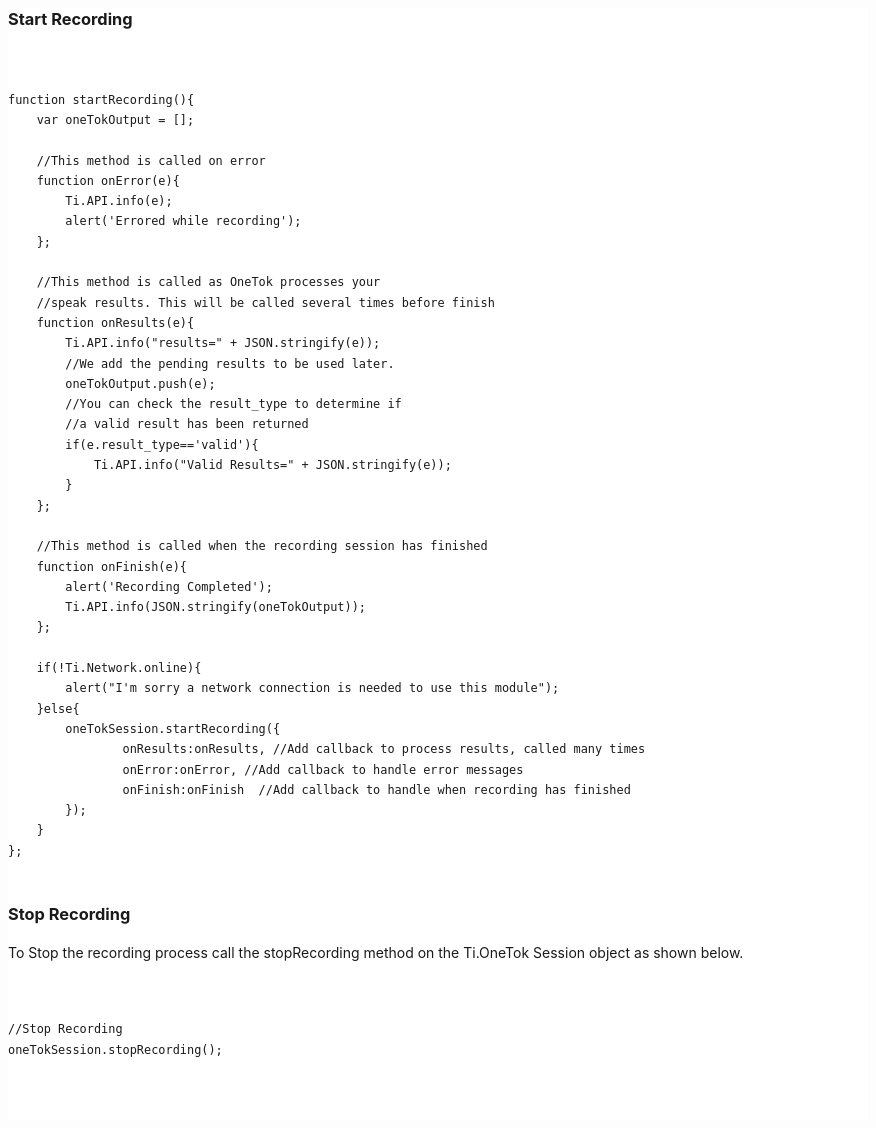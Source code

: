 </code></pre>

<h3>Start Recording</h3>

<pre><code>

function startRecording(){
	var oneTokOutput = [];
	
	//This method is called on error
	function onError(e){
		Ti.API.info(e);
		alert('Errored while recording');
	};
	
	//This method is called as OneTok processes your
	//speak results. This will be called several times before finish
	function onResults(e){
		Ti.API.info("results=" + JSON.stringify(e));
		//We add the pending results to be used later.
		oneTokOutput.push(e);
		//You can check the result_type to determine if 
		//a valid result has been returned
		if(e.result_type=='valid'){
			Ti.API.info("Valid Results=" + JSON.stringify(e));	
		}
	};
	
	//This method is called when the recording session has finished
	function onFinish(e){
		alert('Recording Completed');
		Ti.API.info(JSON.stringify(oneTokOutput));
	};
	
	if(!Ti.Network.online){
		alert("I'm sorry a network connection is needed to use this module");
	}else{		
		oneTokSession.startRecording({
				onResults:onResults, //Add callback to process results, called many times 
				onError:onError, //Add callback to handle error messages
				onFinish:onFinish  //Add callback to handle when recording has finished
		});
	}	
};

</code></pre>
<h3>Stop Recording</h3>

To Stop the recording process call the stopRecording method on the Ti.OneTok Session object as shown below.

<pre><code>

//Stop Recording
oneTokSession.stopRecording();

